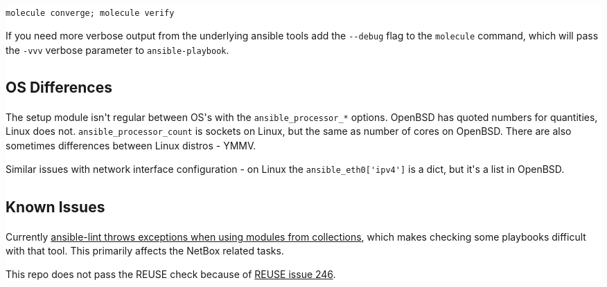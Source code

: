     molecule converge; molecule verify

If you need more verbose output from the underlying ansible tools add the
`--debug` flag to the `molecule` command, which will pass the `-vvv` verbose
parameter to `ansible-playbook`.

OS Differences
--------------

The setup module isn't regular between OS's with the `ansible_processor_*`
options. OpenBSD has quoted numbers for quantities, Linux does not.
`ansible_processor_count` is sockets on Linux, but the same as number of cores
on OpenBSD.  There are also sometimes differences between Linux distros - YMMV.

Similar issues with network interface configuration - on Linux the
`ansible_eth0['ipv4']` is a dict, but it's a list in OpenBSD.

Known Issues
------------

Currently [ansible-lint throws exceptions when using modules from
collections](https://github.com/ansible/ansible-lint/issues/538), which makes
checking some playbooks difficult with that tool. This primarily affects the
NetBox related tasks.

This repo does not pass the REUSE check because of [REUSE issue
246](https://github.com/fsfe/reuse-tool/issues/246).
